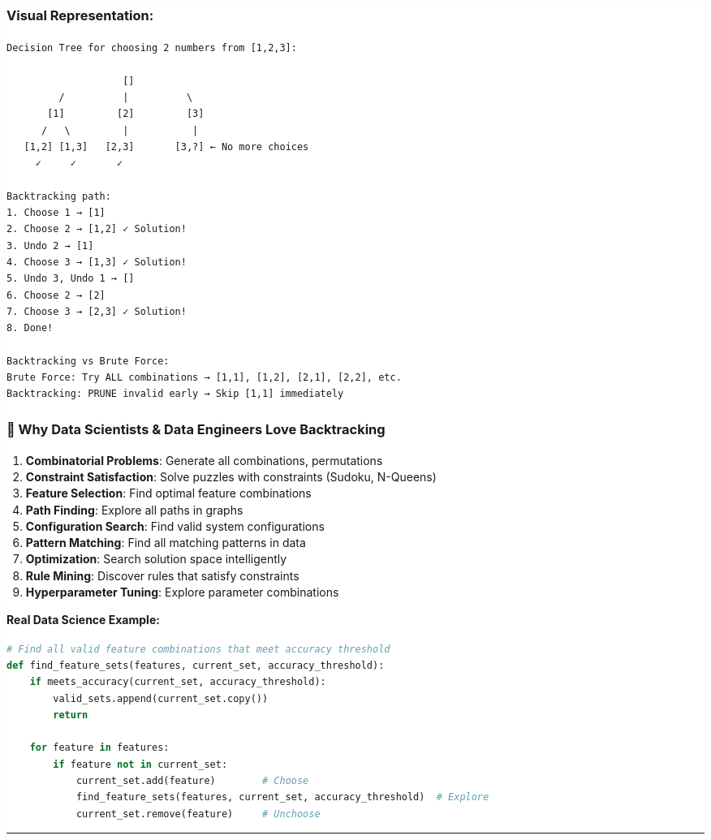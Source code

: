 ### Visual Representation:

```
Decision Tree for choosing 2 numbers from [1,2,3]:

                    []
         /          |          \
       [1]         [2]         [3]
      /   \         |           |
   [1,2] [1,3]   [2,3]       [3,?] ← No more choices
     ✓     ✓       ✓

Backtracking path:
1. Choose 1 → [1]
2. Choose 2 → [1,2] ✓ Solution!
3. Undo 2 → [1]
4. Choose 3 → [1,3] ✓ Solution!
5. Undo 3, Undo 1 → []
6. Choose 2 → [2]
7. Choose 3 → [2,3] ✓ Solution!
8. Done!

Backtracking vs Brute Force:
Brute Force: Try ALL combinations → [1,1], [1,2], [2,1], [2,2], etc.
Backtracking: PRUNE invalid early → Skip [1,1] immediately
```

### 🔬 Why Data Scientists & Data Engineers Love Backtracking

1. **Combinatorial Problems**: Generate all combinations, permutations
2. **Constraint Satisfaction**: Solve puzzles with constraints (Sudoku, N-Queens)
3. **Feature Selection**: Find optimal feature combinations
4. **Path Finding**: Explore all paths in graphs
5. **Configuration Search**: Find valid system configurations
6. **Pattern Matching**: Find all matching patterns in data
7. **Optimization**: Search solution space intelligently
8. **Rule Mining**: Discover rules that satisfy constraints
9. **Hyperparameter Tuning**: Explore parameter combinations

**Real Data Science Example:**

```python
# Find all valid feature combinations that meet accuracy threshold
def find_feature_sets(features, current_set, accuracy_threshold):
    if meets_accuracy(current_set, accuracy_threshold):
        valid_sets.append(current_set.copy())
        return

    for feature in features:
        if feature not in current_set:
            current_set.add(feature)        # Choose
            find_feature_sets(features, current_set, accuracy_threshold)  # Explore
            current_set.remove(feature)     # Unchoose
```

---